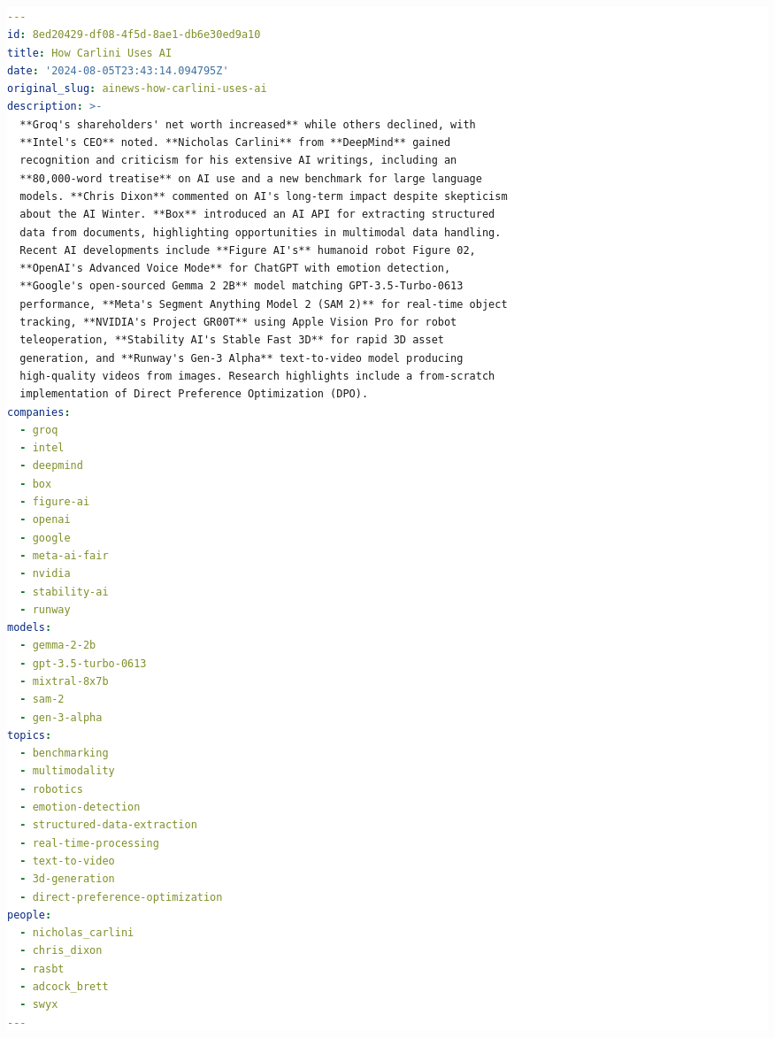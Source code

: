 ```yaml
---
id: 8ed20429-df08-4f5d-8ae1-db6e30ed9a10
title: How Carlini Uses AI
date: '2024-08-05T23:43:14.094795Z'
original_slug: ainews-how-carlini-uses-ai
description: >-
  **Groq's shareholders' net worth increased** while others declined, with
  **Intel's CEO** noted. **Nicholas Carlini** from **DeepMind** gained
  recognition and criticism for his extensive AI writings, including an
  **80,000-word treatise** on AI use and a new benchmark for large language
  models. **Chris Dixon** commented on AI's long-term impact despite skepticism
  about the AI Winter. **Box** introduced an AI API for extracting structured
  data from documents, highlighting opportunities in multimodal data handling.
  Recent AI developments include **Figure AI's** humanoid robot Figure 02,
  **OpenAI's Advanced Voice Mode** for ChatGPT with emotion detection,
  **Google's open-sourced Gemma 2 2B** model matching GPT-3.5-Turbo-0613
  performance, **Meta's Segment Anything Model 2 (SAM 2)** for real-time object
  tracking, **NVIDIA's Project GR00T** using Apple Vision Pro for robot
  teleoperation, **Stability AI's Stable Fast 3D** for rapid 3D asset
  generation, and **Runway's Gen-3 Alpha** text-to-video model producing
  high-quality videos from images. Research highlights include a from-scratch
  implementation of Direct Preference Optimization (DPO).
companies:
  - groq
  - intel
  - deepmind
  - box
  - figure-ai
  - openai
  - google
  - meta-ai-fair
  - nvidia
  - stability-ai
  - runway
models:
  - gemma-2-2b
  - gpt-3.5-turbo-0613
  - mixtral-8x7b
  - sam-2
  - gen-3-alpha
topics:
  - benchmarking
  - multimodality
  - robotics
  - emotion-detection
  - structured-data-extraction
  - real-time-processing
  - text-to-video
  - 3d-generation
  - direct-preference-optimization
people:
  - nicholas_carlini
  - chris_dixon
  - rasbt
  - adcock_brett
  - swyx
---
```
